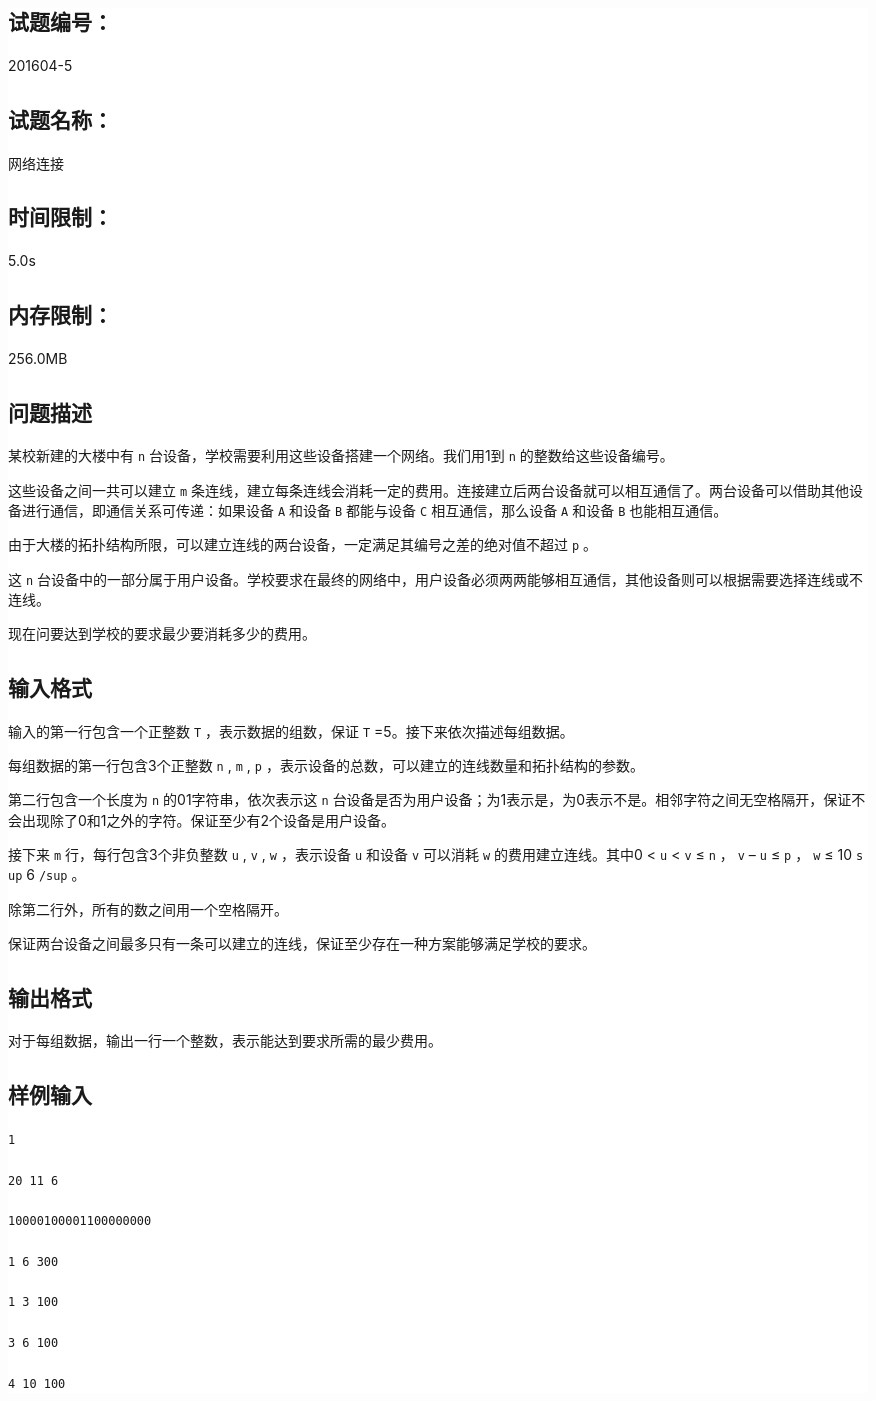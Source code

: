 ## 试题编号：

201604-5

## 试题名称：

网络连接

## 时间限制：

5.0s

## 内存限制：

256.0MB

## 问题描述

某校新建的大楼中有 `n` 台设备，学校需要利用这些设备搭建一个网络。我们用1到 `n` 的整数给这些设备编号。

这些设备之间一共可以建立 `m` 条连线，建立每条连线会消耗一定的费用。连接建立后两台设备就可以相互通信了。两台设备可以借助其他设备进行通信，即通信关系可传递：如果设备 `A` 和设备 `B` 都能与设备 `C` 相互通信，那么设备 `A` 和设备 `B` 也能相互通信。

由于大楼的拓扑结构所限，可以建立连线的两台设备，一定满足其编号之差的绝对值不超过 `p` 。

这 `n` 台设备中的一部分属于用户设备。学校要求在最终的网络中，用户设备必须两两能够相互通信，其他设备则可以根据需要选择连线或不连线。

现在问要达到学校的要求最少要消耗多少的费用。

## 输入格式

输入的第一行包含一个正整数 `T` ，表示数据的组数，保证 `T` =5。接下来依次描述每组数据。

每组数据的第一行包含3个正整数 `n` ,  `m` ,  `p` ，表示设备的总数，可以建立的连线数量和拓扑结构的参数。

第二行包含一个长度为 `n` 的01字符串，依次表示这 `n` 台设备是否为用户设备；为1表示是，为0表示不是。相邻字符之间无空格隔开，保证不会出现除了0和1之外的字符。保证至少有2个设备是用户设备。

接下来 `m` 行，每行包含3个非负整数 `u` ,  `v` ,  `w` ，表示设备 `u` 和设备 `v` 可以消耗 `w` 的费用建立连线。其中0 <  `u`  <  `v`  ≤  `n` ， `v`  –  `u`  ≤  `p` ， `w`  ≤ 10 `sup` 6 `/sup` 。

除第二行外，所有的数之间用一个空格隔开。

保证两台设备之间最多只有一条可以建立的连线，保证至少存在一种方案能够满足学校的要求。

## 输出格式

对于每组数据，输出一行一个整数，表示能达到要求所需的最少费用。

## 样例输入

```
1

20 11 6

10000100001100000000

1 6 300

1 3 100

3 6 100

4 10 100

```